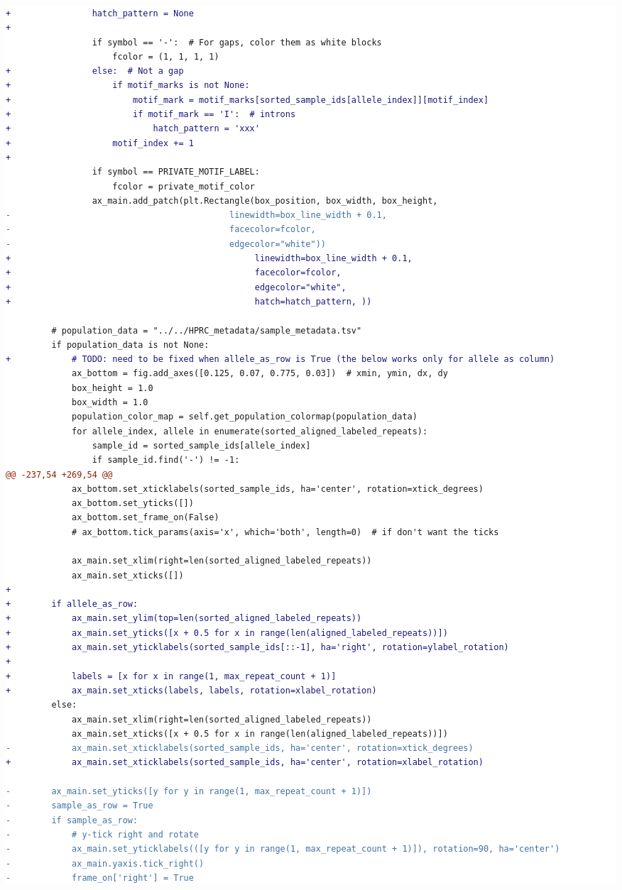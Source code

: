 ```diff
+                hatch_pattern = None
+
                 if symbol == '-':  # For gaps, color them as white blocks
                     fcolor = (1, 1, 1, 1)
+                else:  # Not a gap
+                    if motif_marks is not None:
+                        motif_mark = motif_marks[sorted_sample_ids[allele_index]][motif_index]
+                        if motif_mark == 'I':  # introns
+                            hatch_pattern = 'xxx'
+                    motif_index += 1
+
                 if symbol == PRIVATE_MOTIF_LABEL:
                     fcolor = private_motif_color
                 ax_main.add_patch(plt.Rectangle(box_position, box_width, box_height,
-                                           linewidth=box_line_width + 0.1,
-                                           facecolor=fcolor,
-                                           edgecolor="white"))
+                                                linewidth=box_line_width + 0.1,
+                                                facecolor=fcolor,
+                                                edgecolor="white",
+                                                hatch=hatch_pattern, ))
 
         # population_data = "../../HPRC_metadata/sample_metadata.tsv"
         if population_data is not None:
+            # TODO: need to be fixed when allele_as_row is True (the below works only for allele as column)
             ax_bottom = fig.add_axes([0.125, 0.07, 0.775, 0.03])  # xmin, ymin, dx, dy
             box_height = 1.0
             box_width = 1.0
             population_color_map = self.get_population_colormap(population_data)
             for allele_index, allele in enumerate(sorted_aligned_labeled_repeats):
                 sample_id = sorted_sample_ids[allele_index]
                 if sample_id.find('-') != -1:
@@ -237,54 +269,54 @@
             ax_bottom.set_xticklabels(sorted_sample_ids, ha='center', rotation=xtick_degrees)
             ax_bottom.set_yticks([])
             ax_bottom.set_frame_on(False)
             # ax_bottom.tick_params(axis='x', which='both', length=0)  # if don't want the ticks
 
             ax_main.set_xlim(right=len(sorted_aligned_labeled_repeats))
             ax_main.set_xticks([])
+
+        if allele_as_row:
+            ax_main.set_ylim(top=len(sorted_aligned_labeled_repeats))
+            ax_main.set_yticks([x + 0.5 for x in range(len(aligned_labeled_repeats))])
+            ax_main.set_yticklabels(sorted_sample_ids[::-1], ha='right', rotation=ylabel_rotation)
+
+            labels = [x for x in range(1, max_repeat_count + 1)]
+            ax_main.set_xticks(labels, labels, rotation=xlabel_rotation)
         else:
             ax_main.set_xlim(right=len(sorted_aligned_labeled_repeats))
             ax_main.set_xticks([x + 0.5 for x in range(len(aligned_labeled_repeats))])
-            ax_main.set_xticklabels(sorted_sample_ids, ha='center', rotation=xtick_degrees)
+            ax_main.set_xticklabels(sorted_sample_ids, ha='center', rotation=xlabel_rotation)
 
-        ax_main.set_yticks([y for y in range(1, max_repeat_count + 1)])
-        sample_as_row = True
-        if sample_as_row:
-            # y-tick right and rotate
-            ax_main.set_yticklabels(([y for y in range(1, max_repeat_count + 1)]), rotation=90, ha='center')
-            ax_main.yaxis.tick_right()
-            frame_on['right'] = True
```